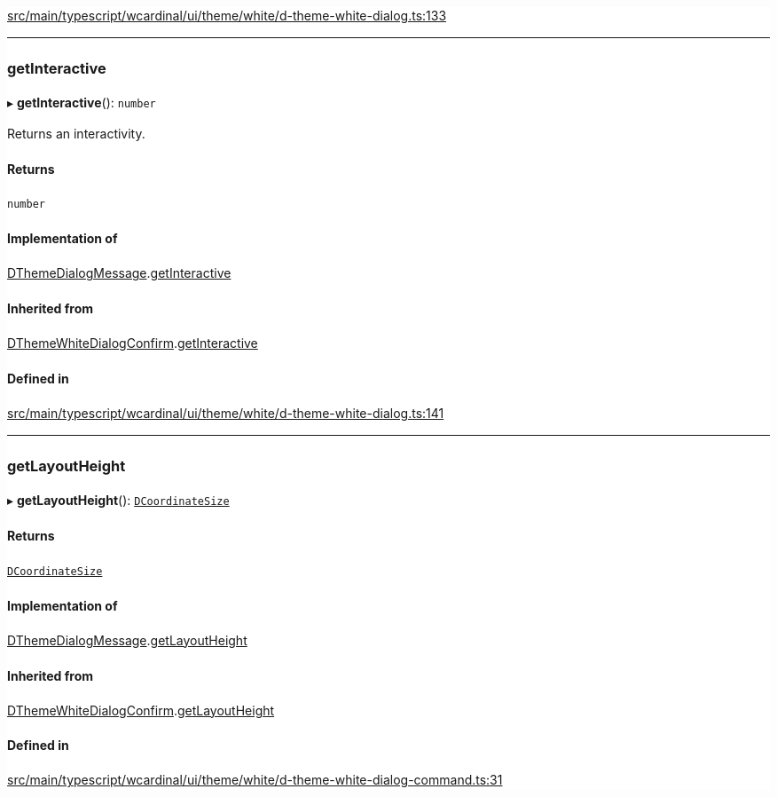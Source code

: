 [src/main/typescript/wcardinal/ui/theme/white/d-theme-white-dialog.ts:133](https://github.com/winter-cardinal/winter-cardinal-ui/blob/v0.165.0/src/main/typescript/wcardinal/ui/theme/white/d-theme-white-dialog.ts#L133)

___

### getInteractive

▸ **getInteractive**(): `number`

Returns an interactivity.

#### Returns

`number`

#### Implementation of

[DThemeDialogMessage](../interfaces/DThemeDialogMessage.md).[getInteractive](../interfaces/DThemeDialogMessage.md#getinteractive)

#### Inherited from

[DThemeWhiteDialogConfirm](DThemeWhiteDialogConfirm.md).[getInteractive](DThemeWhiteDialogConfirm.md#getinteractive)

#### Defined in

[src/main/typescript/wcardinal/ui/theme/white/d-theme-white-dialog.ts:141](https://github.com/winter-cardinal/winter-cardinal-ui/blob/v0.165.0/src/main/typescript/wcardinal/ui/theme/white/d-theme-white-dialog.ts#L141)

___

### getLayoutHeight

▸ **getLayoutHeight**(): [`DCoordinateSize`](../index.md#dcoordinatesize)

#### Returns

[`DCoordinateSize`](../index.md#dcoordinatesize)

#### Implementation of

[DThemeDialogMessage](../interfaces/DThemeDialogMessage.md).[getLayoutHeight](../interfaces/DThemeDialogMessage.md#getlayoutheight)

#### Inherited from

[DThemeWhiteDialogConfirm](DThemeWhiteDialogConfirm.md).[getLayoutHeight](DThemeWhiteDialogConfirm.md#getlayoutheight)

#### Defined in

[src/main/typescript/wcardinal/ui/theme/white/d-theme-white-dialog-command.ts:31](https://github.com/winter-cardinal/winter-cardinal-ui/blob/v0.165.0/src/main/typescript/wcardinal/ui/theme/white/d-theme-white-dialog-command.ts#L31)
